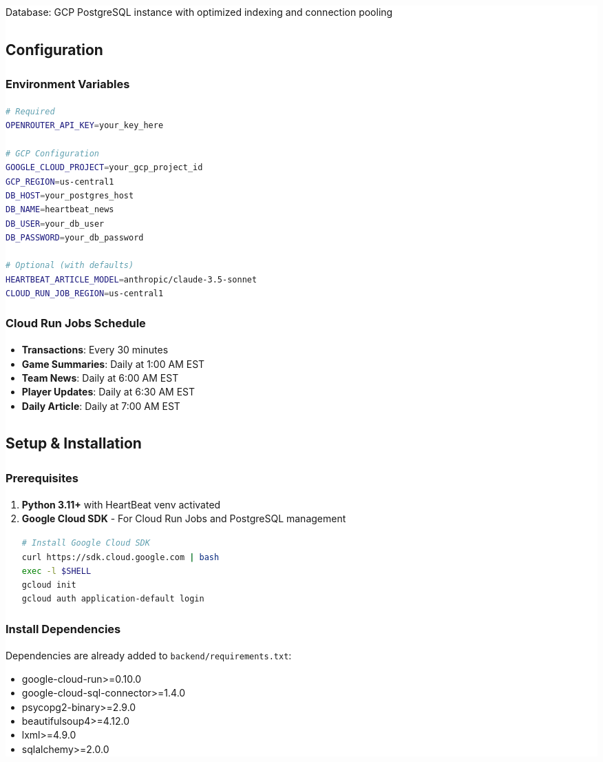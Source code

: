 Database: GCP PostgreSQL instance with optimized indexing and connection pooling

## Configuration

### Environment Variables

```bash
# Required
OPENROUTER_API_KEY=your_key_here

# GCP Configuration
GOOGLE_CLOUD_PROJECT=your_gcp_project_id
GCP_REGION=us-central1
DB_HOST=your_postgres_host
DB_NAME=heartbeat_news
DB_USER=your_db_user
DB_PASSWORD=your_db_password

# Optional (with defaults)
HEARTBEAT_ARTICLE_MODEL=anthropic/claude-3.5-sonnet
CLOUD_RUN_JOB_REGION=us-central1
```

### Cloud Run Jobs Schedule

- **Transactions**: Every 30 minutes
- **Game Summaries**: Daily at 1:00 AM EST
- **Team News**: Daily at 6:00 AM EST
- **Player Updates**: Daily at 6:30 AM EST
- **Daily Article**: Daily at 7:00 AM EST

## Setup & Installation

### Prerequisites

1. **Python 3.11+** with HeartBeat venv activated
2. **Google Cloud SDK** - For Cloud Run Jobs and PostgreSQL management
   ```bash
   # Install Google Cloud SDK
   curl https://sdk.cloud.google.com | bash
   exec -l $SHELL
   gcloud init
   gcloud auth application-default login
   ```

### Install Dependencies

Dependencies are already added to `backend/requirements.txt`:
- google-cloud-run>=0.10.0
- google-cloud-sql-connector>=1.4.0
- psycopg2-binary>=2.9.0
- beautifulsoup4>=4.12.0
- lxml>=4.9.0
- sqlalchemy>=2.0.0

